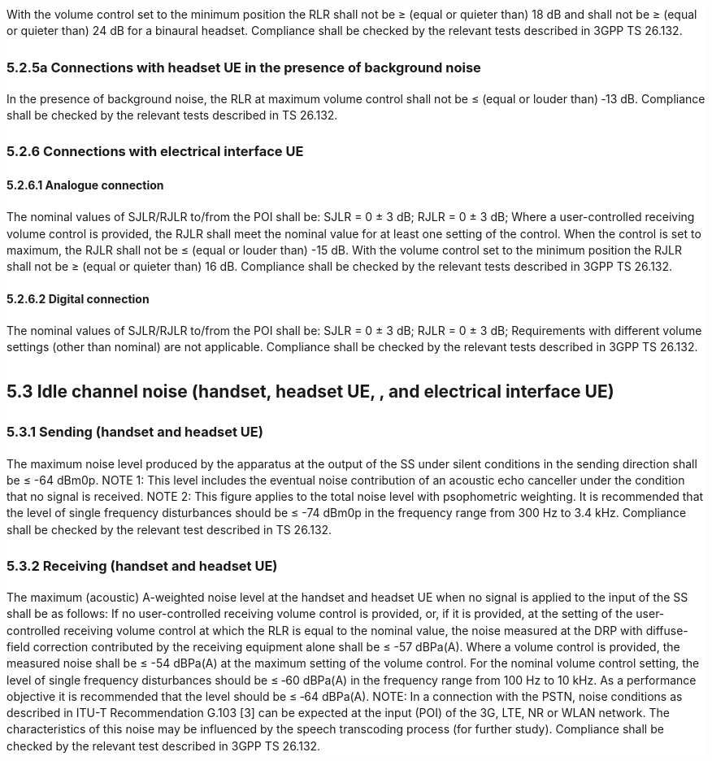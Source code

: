 With the volume control set to the minimum position the RLR shall not be ≥
(equal or quieter than) 18 dB and shall not be ≥ (equal or quieter than) 24 dB
for a binaural headset.
Compliance shall be checked by the relevant tests described in 3GPP TS 26.132.
### 5.2.5a Connections with headset UE in the presence of background noise
In the presence of background noise, the RLR at maximum volume control shall
not be ≤ (equal or louder than) ‑13 dB.
Compliance shall be checked by the relevant tests described in TS 26.132.
### 5.2.6 Connections with electrical interface UE
#### 5.2.6.1 Analogue connection
The nominal values of SJLR/RJLR to/from the POI shall be:
SJLR = 0 ± 3 dB;
RJLR = 0 ± 3 dB;
Where a user-controlled receiving volume control is provided, the RJLR shall
meet the nominal value for at least one setting of the control. When the
control is set to maximum, the RJLR shall not be ≤ (equal or louder than) -15
dB.
With the volume control set to the minimum position the RJLR shall not be ≥
(equal or quieter than) 16 dB.
Compliance shall be checked by the relevant tests described in 3GPP TS 26.132.
#### 5.2.6.2 Digital connection
The nominal values of SJLR/RJLR to/from the POI shall be:
SJLR = 0 ± 3 dB;
RJLR = 0 ± 3 dB;
Requirements with different volume settings (other than nominal) are not
applicable.
Compliance shall be checked by the relevant tests described in 3GPP TS 26.132.
## 5.3 Idle channel noise (handset, headset UE, , and electrical interface UE)
### 5.3.1 Sending (handset and headset UE)
The maximum noise level produced by the apparatus at the output of the SS
under silent conditions in the sending direction shall be ≤ -64 dBm0p.
NOTE 1: This level includes the eventual noise contribution of an acoustic
echo canceller under the condition that no signal is received.
NOTE 2: This figure applies to the total noise level with psophometric
weighting. It is recommended that the level of single frequency disturbances
should be ≤ -74 dBm0p in the frequency range from 300 Hz to 3.4 kHz.
Compliance shall be checked by the relevant test described in TS 26.132.
### 5.3.2 Receiving (handset and headset UE)
The maximum (acoustic) A-weighted noise level at the handset and headset UE
when no signal is applied to the input of the SS shall be as follows:
If no user-controlled receiving volume control is provided, or, if it is
provided, at the setting of the user-controlled receiving volume control at
which the RLR is equal to the nominal value, the noise measured at the DRP
with diffuse-field correction contributed by the receiving equipment alone
shall be ≤ -57 dBPa(A).
Where a volume control is provided, the measured noise shall be ≤ -54 dBPa(A)
at the maximum setting of the volume control.
For the nominal volume control setting, the level of single frequency
disturbances should be ≤ ‑60 dBPa(A) in the frequency range from 100 Hz to 10
kHz. As a performance objective it is recommended that the level should be ≤
‑64 dBPa(A).
NOTE: In a connection with the PSTN, noise conditions as described in ITU-T
Recommendation G.103 [3] can be expected at the input (POI) of the 3G, LTE, NR
or WLAN network. The characteristics of this noise may be influenced by the
speech transcoding process (for further study).
Compliance shall be checked by the relevant test described in 3GPP TS 26.132.